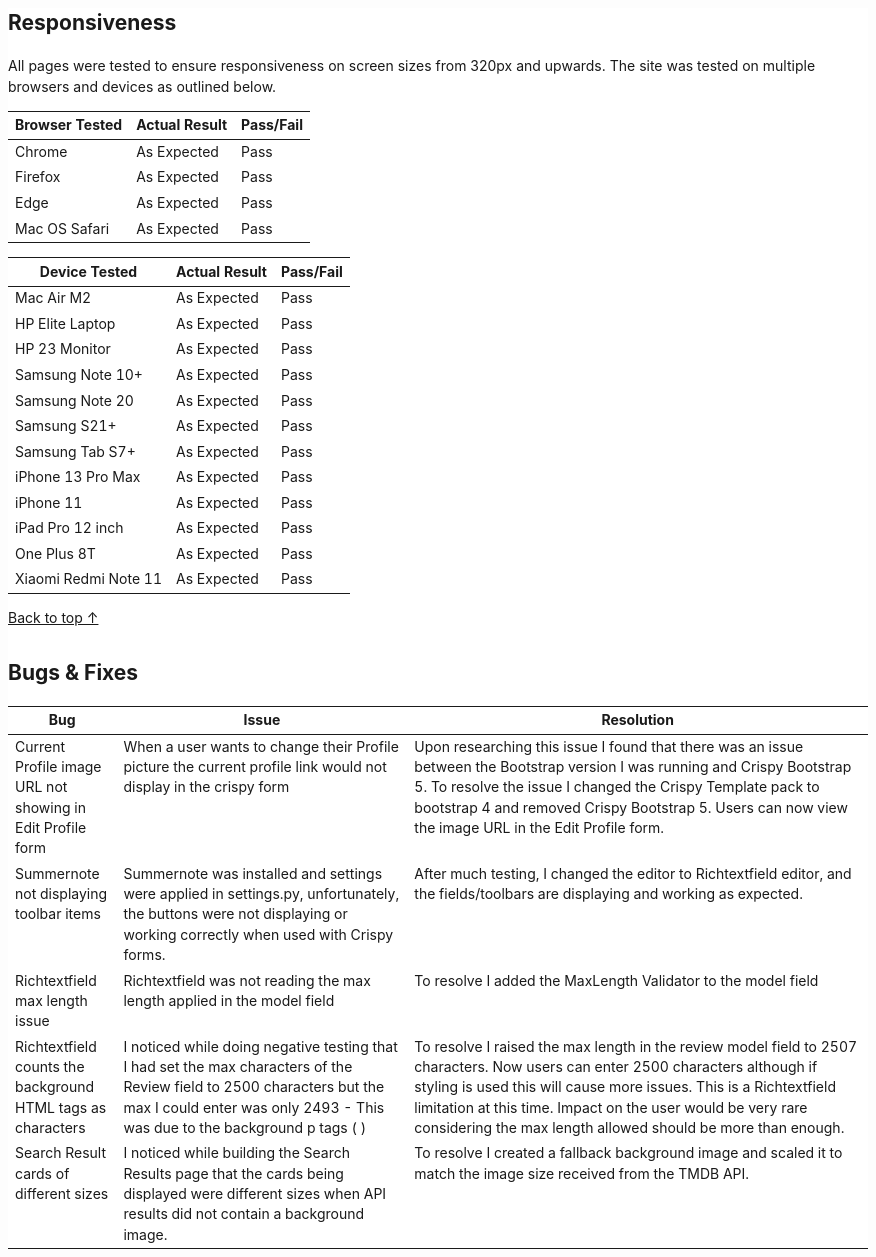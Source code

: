 ## **Responsiveness**

All pages were tested to ensure responsiveness on screen sizes from 320px and upwards. The site was tested on multiple browsers and devices as outlined below.

| **Browser Tested** | **Actual Result** | **Pass/Fail** |
| ------------------ | ----------------- | ------------- |
| Chrome             | As Expected       | Pass          |
| Firefox            | As Expected       | Pass          |
| Edge               | As Expected       | Pass          |
| Mac OS Safari      | As Expected       | Pass          |

| **Device Tested**    | **Actual Result** | **Pass/Fail** |
| -------------------- | ----------------- | ------------- |
| Mac Air M2           | As Expected       | Pass          |
| HP Elite Laptop      | As Expected       | Pass          |
| HP 23 Monitor        | As Expected       | Pass          |
| Samsung Note 10+     | As Expected       | Pass          |
| Samsung Note 20      | As Expected       | Pass          |
| Samsung S21+         | As Expected       | Pass          |
| Samsung Tab S7+      | As Expected       | Pass          |
| iPhone 13 Pro Max    | As Expected       | Pass          |
| iPhone 11            | As Expected       | Pass          |
| iPad Pro 12 inch     | As Expected       | Pass          |
| One Plus 8T          | As Expected       | Pass          |
| Xiaomi Redmi Note 11 | As Expected       | Pass          |

[Back to top &uarr;](#contents)

## **Bugs & Fixes**

| **Bug**                                                     | **Issue**                                                                                                                                                                                           | **Resolution**                                                                                                                                                                                                                                                                                                                      |
| ----------------------------------------------------------- | --------------------------------------------------------------------------------------------------------------------------------------------------------------------------------------------------- | ----------------------------------------------------------------------------------------------------------------------------------------------------------------------------------------------------------------------------------------------------------------------------------------------------------------------------------- |
| Current Profile image URL not showing in Edit Profile form  | When a user wants to change their Profile picture the current profile link would not display in the crispy form                                                                                     | Upon researching this issue I found that there was an issue between the Bootstrap version I was running and Crispy Bootstrap 5. To resolve the issue I changed the Crispy Template pack to bootstrap 4 and removed Crispy Bootstrap 5. Users can now view the image URL in the Edit Profile form.                                   |
| Summernote not displaying toolbar items                     | Summernote was installed and settings were applied in settings.py, unfortunately, the buttons were not displaying or working correctly when used with Crispy forms.                                 | After much testing, I changed the editor to Richtextfield editor, and the fields/toolbars are displaying and working as expected.                                                                                                                                                                                                   |
| Richtextfield max length issue                              | Richtextfield was not reading the max length applied in the model field                                                                                                                             | To resolve I added the MaxLength Validator to the model field                                                                                                                                                                                                                                                                       |
| Richtextfield counts the background HTML tags as characters | I noticed while doing negative testing that I had set the max characters of the Review field to 2500 characters but the max I could enter was only 2493 - This was due to the background p tags ( ) | To resolve I raised the max length in the review model field to 2507 characters. Now users can enter 2500 characters although if styling is used this will cause more issues. This is a Richtextfield limitation at this time. Impact on the user would be very rare considering the max length allowed should be more than enough. |
| Search Result cards of different sizes                      | I noticed while building the Search Results page that the cards being displayed were different sizes when API results did not contain a background image.                                           | To resolve I created a fallback background image and scaled it to match the image size received from the TMDB API.                                                                                                                                                                                                                  |